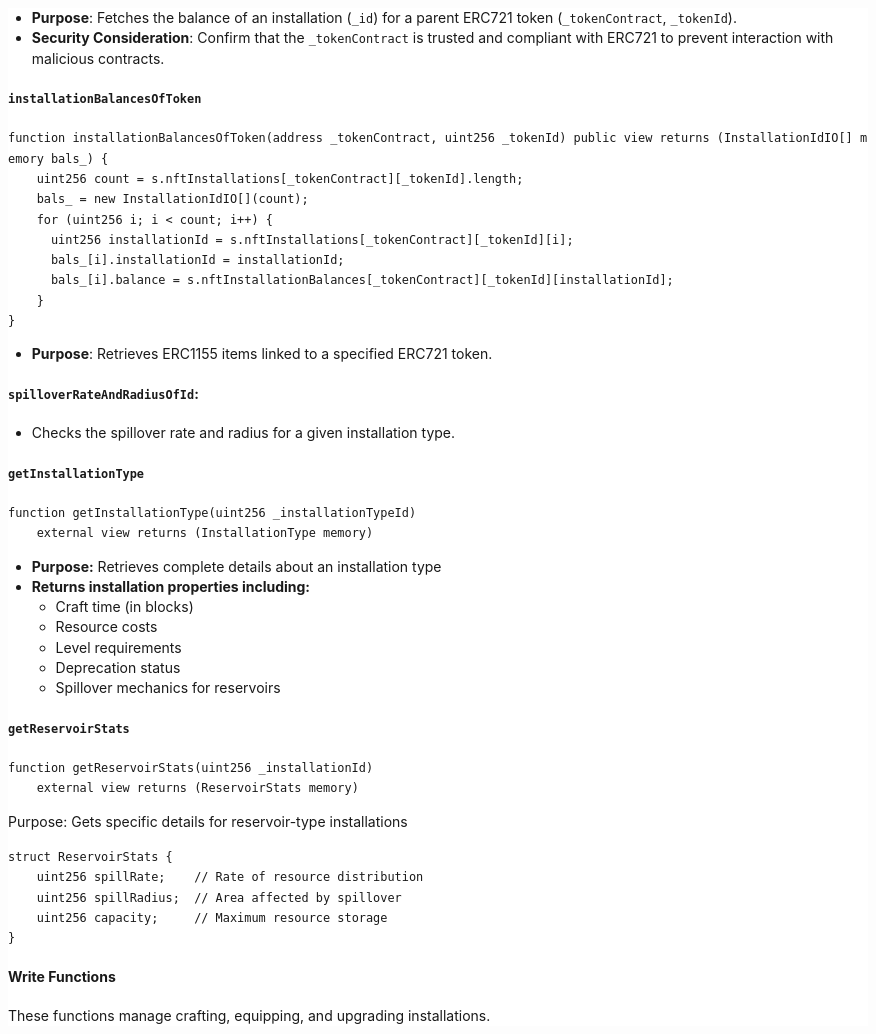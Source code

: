 - **Purpose**: Fetches the balance of an installation (`_id`) for a parent ERC721 token (`_tokenContract`, `_tokenId`).
- **Security Consideration**: Confirm that the `_tokenContract` is trusted and compliant with ERC721 to prevent interaction with malicious contracts.



#### `installationBalancesOfToken`
```solidity
function installationBalancesOfToken(address _tokenContract, uint256 _tokenId) public view returns (InstallationIdIO[] memory bals_) {
    uint256 count = s.nftInstallations[_tokenContract][_tokenId].length;
    bals_ = new InstallationIdIO[](count);
    for (uint256 i; i < count; i++) {
      uint256 installationId = s.nftInstallations[_tokenContract][_tokenId][i];
      bals_[i].installationId = installationId;
      bals_[i].balance = s.nftInstallationBalances[_tokenContract][_tokenId][installationId];
    }
}
```

- **Purpose**: Retrieves ERC1155 items linked to a specified ERC721 token.


####  `spilloverRateAndRadiusOfId`: 
- Checks the spillover rate and radius for a given installation type.

#### `getInstallationType`
```solidity
function getInstallationType(uint256 _installationTypeId) 
    external view returns (InstallationType memory)
```
- **Purpose:** Retrieves complete details about an installation type
- **Returns installation properties including:**
  - Craft time (in blocks)
  - Resource costs
  - Level requirements
  - Deprecation status
  - Spillover mechanics for reservoirs

#### `getReservoirStats`
```solidity
function getReservoirStats(uint256 _installationId) 
    external view returns (ReservoirStats memory)
```
Purpose: Gets specific details for reservoir-type installations
```solidity
struct ReservoirStats {
    uint256 spillRate;    // Rate of resource distribution
    uint256 spillRadius;  // Area affected by spillover
    uint256 capacity;     // Maximum resource storage
}
```


#### Write Functions
These functions manage crafting, equipping, and upgrading installations.
